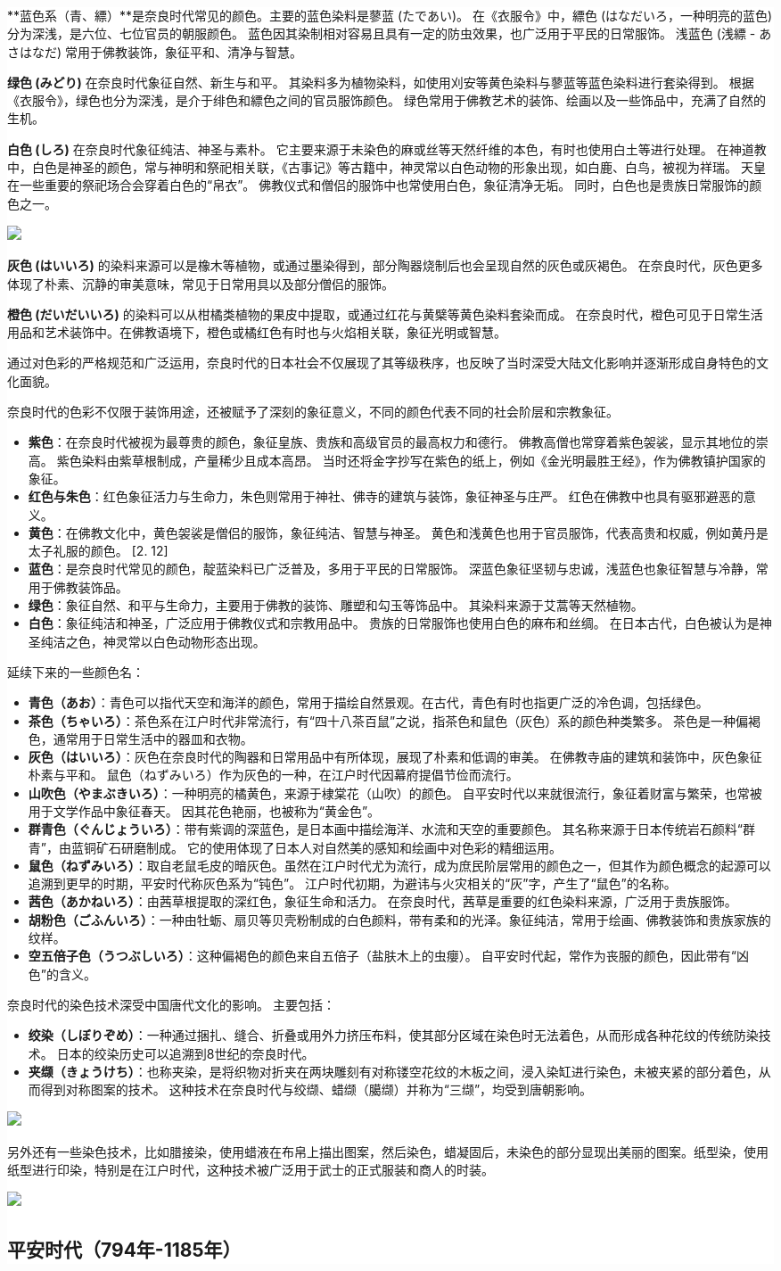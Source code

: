 **蓝色系（青、縹）**是奈良时代常见的颜色。主要的蓝色染料是蓼蓝 (たであい)。 在《衣服令》中，縹色 (はなだいろ，一种明亮的蓝色) 分为深浅，是六位、七位官员的朝服颜色。 蓝色因其染制相对容易且具有一定的防虫效果，也广泛用于平民的日常服饰。 浅蓝色 (浅縹 - あさはなだ) 常用于佛教装饰，象征平和、清净与智慧。

**绿色 (みどり)** 在奈良时代象征自然、新生与和平。 其染料多为植物染料，如使用刈安等黄色染料与蓼蓝等蓝色染料进行套染得到。 根据《衣服令》，绿色也分为深浅，是介于绯色和縹色之间的官员服饰颜色。 绿色常用于佛教艺术的装饰、绘画以及一些饰品中，充满了自然的生机。

**白色 (しろ)** 在奈良时代象征纯洁、神圣与素朴。 它主要来源于未染色的麻或丝等天然纤维的本色，有时也使用白土等进行处理。 在神道教中，白色是神圣的颜色，常与神明和祭祀相关联，《古事记》等古籍中，神灵常以白色动物的形象出现，如白鹿、白鸟，被视为祥瑞。 天皇在一些重要的祭祀场合会穿着白色的“帛衣”。 佛教仪式和僧侣的服饰中也常使用白色，象征清净无垢。 同时，白色也是贵族日常服饰的颜色之一。

![](/uploads/introduction-japanese-colors/07.jpg)

**灰色 (はいいろ)** 的染料来源可以是橡木等植物，或通过墨染得到，部分陶器烧制后也会呈现自然的灰色或灰褐色。 在奈良时代，灰色更多体现了朴素、沉静的审美意味，常见于日常用具以及部分僧侣的服饰。

**橙色 (だいだいいろ)** 的染料可以从柑橘类植物的果皮中提取，或通过红花与黄檗等黄色染料套染而成。 在奈良时代，橙色可见于日常生活用品和艺术装饰中。在佛教语境下，橙色或橘红色有时也与火焰相关联，象征光明或智慧。

通过对色彩的严格规范和广泛运用，奈良时代的日本社会不仅展现了其等级秩序，也反映了当时深受大陆文化影响并逐渐形成自身特色的文化面貌。

奈良时代的色彩不仅限于装饰用途，还被赋予了深刻的象征意义，不同的颜色代表不同的社会阶层和宗教象征。

*   **紫色**：在奈良时代被视为最尊贵的颜色，象征皇族、贵族和高级官员的最高权力和德行。 佛教高僧也常穿着紫色袈裟，显示其地位的崇高。 紫色染料由紫草根制成，产量稀少且成本高昂。 当时还将金字抄写在紫色的纸上，例如《金光明最胜王经》，作为佛教镇护国家的象征。
*   **红色与朱色**：红色象征活力与生命力，朱色则常用于神社、佛寺的建筑与装饰，象征神圣与庄严。 红色在佛教中也具有驱邪避恶的意义。
*   **黄色**：在佛教文化中，黄色袈裟是僧侣的服饰，象征纯洁、智慧与神圣。 黄色和浅黄色也用于官员服饰，代表高贵和权威，例如黄丹是太子礼服的颜色。 [2. 12]
*   **蓝色**：是奈良时代常见的颜色，靛蓝染料已广泛普及，多用于平民的日常服饰。 深蓝色象征坚韧与忠诚，浅蓝色也象征智慧与冷静，常用于佛教装饰品。
*   **绿色**：象征自然、和平与生命力，主要用于佛教的装饰、雕塑和勾玉等饰品中。 其染料来源于艾蒿等天然植物。
*   **白色**：象征纯洁和神圣，广泛应用于佛教仪式和宗教用品中。 贵族的日常服饰也使用白色的麻布和丝绸。 在日本古代，白色被认为是神圣纯洁之色，神灵常以白色动物形态出现。

延续下来的一些颜色名：

*   **青色（あお）**：青色可以指代天空和海洋的颜色，常用于描绘自然景观。在古代，青色有时也指更广泛的冷色调，包括绿色。
*   **茶色（ちゃいろ）**：茶色系在江户时代非常流行，有“四十八茶百鼠”之说，指茶色和鼠色（灰色）系的颜色种类繁多。 茶色是一种偏褐色，通常用于日常生活中的器皿和衣物。
*   **灰色（はいいろ）**：灰色在奈良时代的陶器和日常用品中有所体现，展现了朴素和低调的审美。 在佛教寺庙的建筑和装饰中，灰色象征朴素与平和。 鼠色（ねずみいろ）作为灰色的一种，在江户时代因幕府提倡节俭而流行。
*   **山吹色（やまぶきいろ）**：一种明亮的橘黄色，来源于棣棠花（山吹）的颜色。 自平安时代以来就很流行，象征着财富与繁荣，也常被用于文学作品中象征春天。 因其花色艳丽，也被称为“黄金色”。
*   **群青色（ぐんじょういろ）**：带有紫调的深蓝色，是日本画中描绘海洋、水流和天空的重要颜色。 其名称来源于日本传统岩石颜料“群青”，由蓝铜矿石研磨制成。 它的使用体现了日本人对自然美的感知和绘画中对色彩的精细运用。
*   **鼠色（ねずみいろ）**：取自老鼠毛皮的暗灰色。虽然在江户时代尤为流行，成为庶民阶层常用的颜色之一，但其作为颜色概念的起源可以追溯到更早的时期，平安时代称灰色系为“钝色”。 江户时代初期，为避讳与火灾相关的“灰”字，产生了“鼠色”的名称。
*   **茜色（あかねいろ）**：由茜草根提取的深红色，象征生命和活力。 在奈良时代，茜草是重要的红色染料来源，广泛用于贵族服饰。
*   **胡粉色（ごふんいろ）**：一种由牡蛎、扇贝等贝壳粉制成的白色颜料，带有柔和的光泽。象征纯洁，常用于绘画、佛教装饰和贵族家族的纹样。
*   **空五倍子色（うつぶしいろ）**：这种偏褐色的颜色来自五倍子（盐肤木上的虫癭）。 自平安时代起，常作为丧服的颜色，因此带有“凶色”的含义。

奈良时代的染色技术深受中国唐代文化的影响。 主要包括：
*   **绞染（しぼりぞめ）**：一种通过捆扎、缝合、折叠或用外力挤压布料，使其部分区域在染色时无法着色，从而形成各种花纹的传统防染技术。 日本的绞染历史可以追溯到8世纪的奈良时代。
*   **夹缬（きょうけち）**：也称夹染，是将织物对折夹在两块雕刻有对称镂空花纹的木板之间，浸入染缸进行染色，未被夹紧的部分着色，从而得到对称图案的技术。 这种技术在奈良时代与绞缬、蜡缬（臈缬）并称为“三缬”，均受到唐朝影响。

![](/uploads/introduction-japanese-colors/08.jpg)

另外还有一些染色技术，比如腊接染，使用蜡液在布帛上描出图案，然后染色，蜡凝固后，未染色的部分显现出美丽的图案。纸型染，使用纸型进行印染，特别是在江户时代，这种技术被广泛用于武士的正式服装和商人的时装。

![](/uploads/introduction-japanese-colors/09.jpg)

## 平安时代（794年-1185年）
